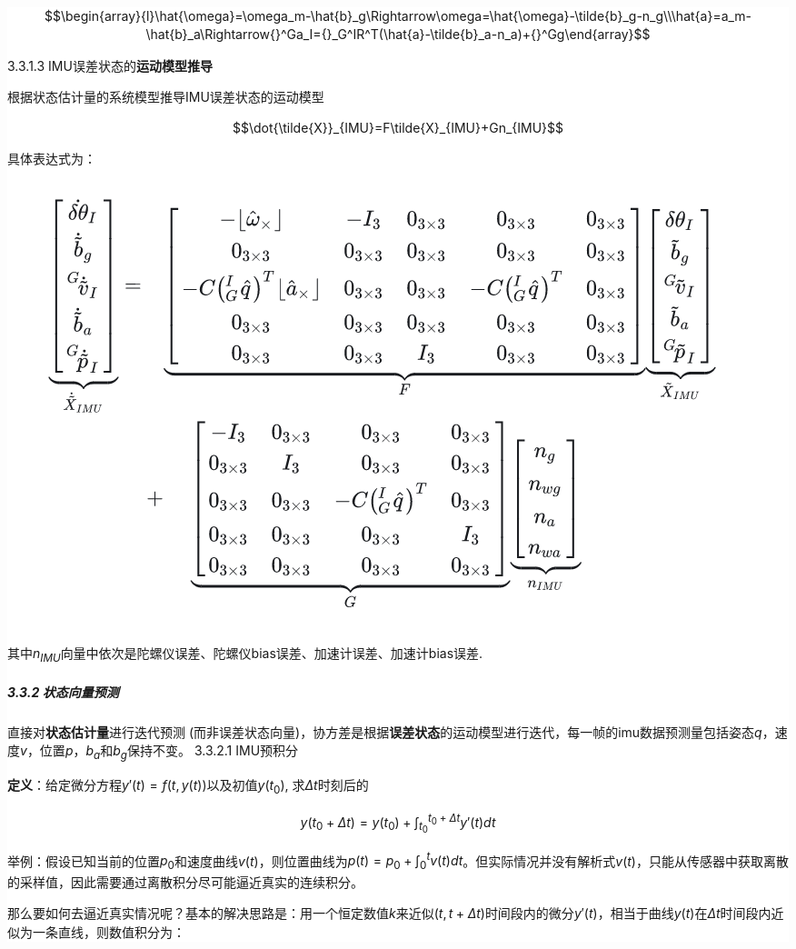 $$\begin{array}{l}\hat{\omega}=\omega_m-\hat{b}_g\Rightarrow\omega=\hat{\omega}-\tilde{b}_g-n_g\\\hat{a}=a_m-\hat{b}_a\Rightarrow{}^Ga_I={}_G^IR^T(\hat{a}-\tilde{b}_a-n_a)+{}^Gg\end{array}$$


3.3.1.3 IMU误差状态的**运动模型推导**

根据状态估计量的系统模型推导IMU误差状态的运动模型

$$\dot{\tilde{X}}_{IMU}=F\tilde{X}_{IMU}+Gn_{IMU}$$

具体表达式为：


![./figures\ccecc7161d73482c9998cccede3c8f0e.png](./figures\ccecc7161d73482c9998cccede3c8f0e.png)


其中$n_{IMU}$向量中依次是陀螺仪误差、陀螺仪bias误差、加速计误差、加速计bias误差.

##### 3.3.2 **状态向量预测**


​直接对**状态估计量**进行迭代预测 (而非误差状态向量)，协方差是根据**误差状态**的运动模型进行迭代，每一帧的imu数据预测量包括姿态$q$，速度$v$，位置$p$，$b_a$和$b_g$保持不变。
3.3.2.1 IMU预积分

**定义**：给定微分方程$y'(t)=f(t,y(t))$以及初值$y(t_0)$, 求$\Delta t$时刻后的

$$y(t_0+\Delta t)=y(t_0)+\int_{t_0}^{t_0+\Delta t}y'(t)dt$$

举例：假设已知当前的位置$p_0$和速度曲线$v(t)$，则位置曲线为$p(t)=p_0+\int_{0}^{t}v(t)dt$。但实际情况并没有解析式$v(t)$，只能从传感器中获取离散的采样值，因此需要通过离散积分尽可能逼近真实的连续积分。

​那么要如何去逼近真实情况呢？基本的解决思路是：用一个恒定数值$k$来近似$(t,t+\Delta t)$时间段内的微分$y'(t)$，相当于曲线$y(t)$在$\Delta t$时间段内近似为一条直线，则数值积分为：
